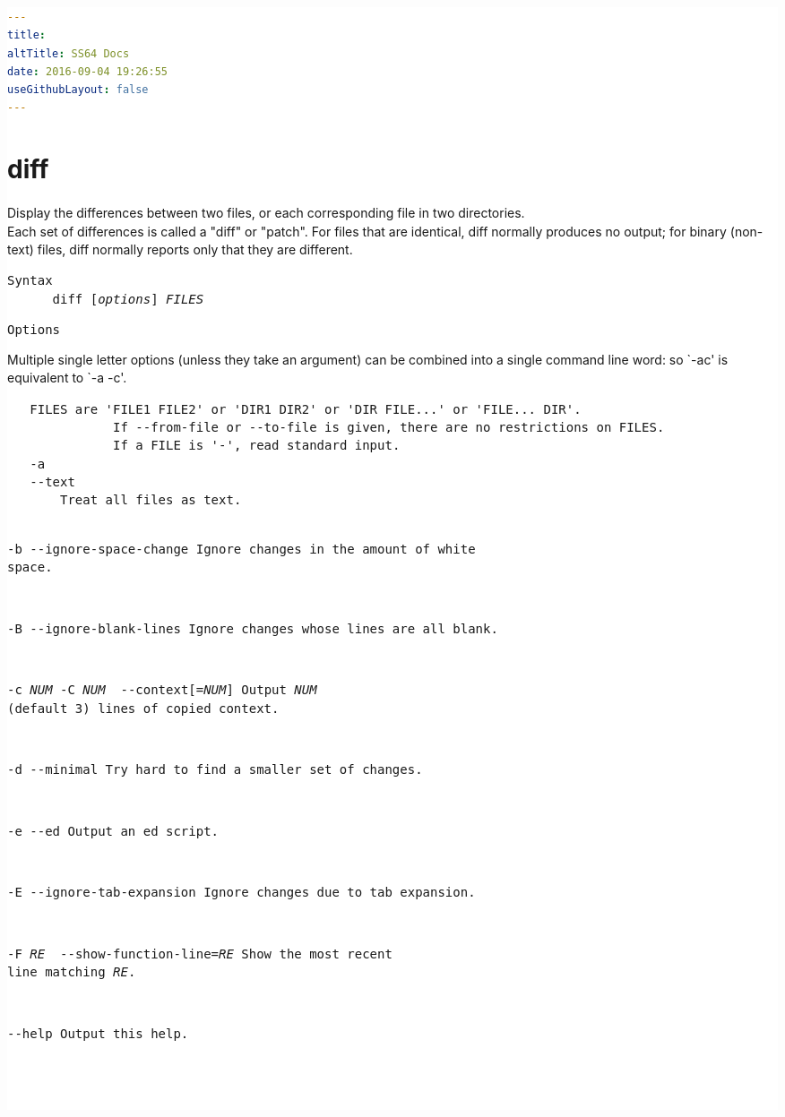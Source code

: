 ```yaml
---
title:
altTitle: SS64 Docs
date: 2016-09-04 19:26:55
useGithubLayout: false
---
```

<h1>diff</h1> 
<p>Display the differences between two files, or each corresponding 
  file in two directories. <br>
  Each set of differences is called a "diff" or "patch". For files that are identical, 
  diff normally produces no output; for binary (non-text) files, diff normally 
reports only that they are different.</p>
<pre>Syntax
      diff [<i>options</i>] <i>FILES</i></pre>
<pre>Options</pre><p>Multiple single letter options (unless they take an argument) can be combined into a single command line word: so `-ac' is equivalent to `-a -c'.</p> 
<pre>   FILES are 'FILE1 FILE2' or 'DIR1 DIR2' or 'DIR FILE...' or 'FILE... DIR'.
              If --from-file or --to-file is given, there are no restrictions on FILES.
              If a FILE is '-', read standard input. 
   -a
   --text
       Treat all files as text.

   -b
   --ignore-space-change
       Ignore changes in the amount of white space. 

   -B
   --ignore-blank-lines
       Ignore changes whose lines are all blank. 
  
   -c <i>NUM</i>
   -C <i>NUM
  </i> --context[=<i>NUM</i>]
       Output <i>NUM</i> (default 3) lines of copied context.

   -d
   --minimal
       Try hard to find a smaller set of changes.

   -e
   --ed
       Output an ed script.

   -E
   --ignore-tab-expansion
       Ignore changes due to tab expansion.

   -F <i>RE
  </i> --show-function-line=<i>RE</i>
       Show the most recent line matching <i>RE</i>.

   --help
       Output this help.
